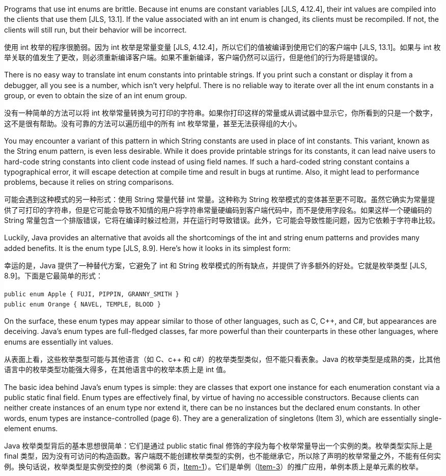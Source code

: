 Programs that use int enums are brittle. Because int enums are constant variables [JLS, 4.12.4], their int values are compiled into the clients that use them [JLS, 13.1]. If the value associated with an int enum is changed, its clients must be recompiled. If not, the clients will still run, but their behavior will be incorrect.

使用 int 枚举的程序很脆弱。因为 int 枚举是常量变量 [JLS, 4.12.4]，所以它们的值被编译到使用它们的客户端中 [JLS, 13.1]。如果与 int 枚举关联的值发生了更改，则必须重新编译客户端。如果不重新编译，客户端仍然可以运行，但是他们的行为将是错误的。

There is no easy way to translate int enum constants into printable strings. If you print such a constant or display it from a debugger, all you see is a number, which isn’t very helpful. There is no reliable way to iterate over all the int enum constants in a group, or even to obtain the size of an int enum group.

没有一种简单的方法可以将 int 枚举常量转换为可打印的字符串。如果你打印这样的常量或从调试器中显示它，你所看到的只是一个数字，这不是很有帮助。没有可靠的方法可以遍历组中的所有 int 枚举常量，甚至无法获得组的大小。

You may encounter a variant of this pattern in which String constants are used in place of int constants. This variant, known as the String enum pattern, is even less desirable. While it does provide printable strings for its constants, it can lead naive users to hard-code string constants into client code instead of using field names. If such a hard-coded string constant contains a typographical error, it will escape detection at compile time and result in bugs at runtime. Also, it might lead to performance problems, because it relies on string comparisons.

可能会遇到这种模式的另一种形式：使用 String 常量代替 int 常量。这种称为 String 枚举模式的变体甚至更不可取。虽然它确实为常量提供了可打印的字符串，但是它可能会导致不知情的用户将字符串常量硬编码到客户端代码中，而不是使用字段名。如果这样一个硬编码的 String 常量包含一个排版错误，它将在编译时躲过检测，并在运行时导致错误。此外，它可能会导致性能问题，因为它依赖于字符串比较。

Luckily, Java provides an alternative that avoids all the shortcomings of the int and string enum patterns and provides many added benefits. It is the enum type [JLS, 8.9]. Here’s how it looks in its simplest form:

幸运的是，Java 提供了一种替代方案，它避免了 int 和 String 枚举模式的所有缺点，并提供了许多额外的好处。它就是枚举类型 [JLS, 8.9]。下面是它最简单的形式：

```
public enum Apple { FUJI, PIPPIN, GRANNY_SMITH }
public enum Orange { NAVEL, TEMPLE, BLOOD }
```

On the surface, these enum types may appear similar to those of other languages, such as C, C++, and C#, but appearances are deceiving. Java’s enum types are full-fledged classes, far more powerful than their counterparts in these other languages, where enums are essentially int values.

从表面上看，这些枚举类型可能与其他语言（如 C、c++ 和 c#）的枚举类型类似，但不能只看表象。Java 的枚举类型是成熟的类，比其他语言中的枚举类型功能强大得多，在其他语言中的枚举本质上是 int 值。

The basic idea behind Java’s enum types is simple: they are classes that export one instance for each enumeration constant via a public static final field. Enum types are effectively final, by virtue of having no accessible constructors. Because clients can neither create instances of an enum type nor extend it, there can be no instances but the declared enum constants. In other words, enum types are instance-controlled (page 6). They are a generalization of singletons (Item 3), which are essentially single-element enums.

Java 枚举类型背后的基本思想很简单：它们是通过 public static final 修饰的字段为每个枚举常量导出一个实例的类。枚举类型实际上是 final 类型，因为没有可访问的构造函数。客户端既不能创建枚举类型的实例，也不能继承它，所以除了声明的枚举常量之外，不能有任何实例。换句话说，枚举类型是实例受控的类（参阅第 6 页，[Item-1](/Chapter-2/Chapter-2-Item-1-Consider-static-factory-methods-instead-of-constructors.md)）。它们是单例（[Item-3](/Chapter-2/Chapter-2-Item-3-Enforce-the-singleton-property-with-a-private-constructor-or-an-enum-type.md)）的推广应用，单例本质上是单元素的枚举。
